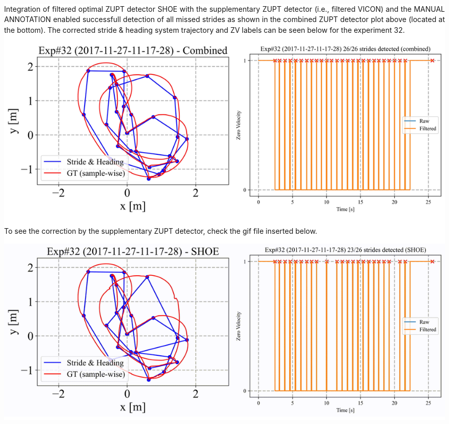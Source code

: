 
<p align="justify">Integration of filtered optimal ZUPT detector SHOE with the supplementary ZUPT detector (i.e., filtered VICON) and the MANUAL ANNOTATION enabled successfull detection of all missed strides as shown in the combined ZUPT detector plot above (located at the bottom). The corrected stride & heading system trajectory and ZV labels can be seen below for the experiment 32.</p>

<img src="results/figs/vicon_obsolete/exp32_corrected.jpg" alt="corrected results for experiment 32 (2017-11-27-11-17-28) VICON dataset" width=%100 height=auto>

<p align="justify">To see the correction by the supplementary ZUPT detector, check the gif file inserted below.</p>

<img src="results/figs/vicon_obsolete/gif/exp32.gif" alt="experiment 32 results after ZV correction" width=%100 height=auto>
